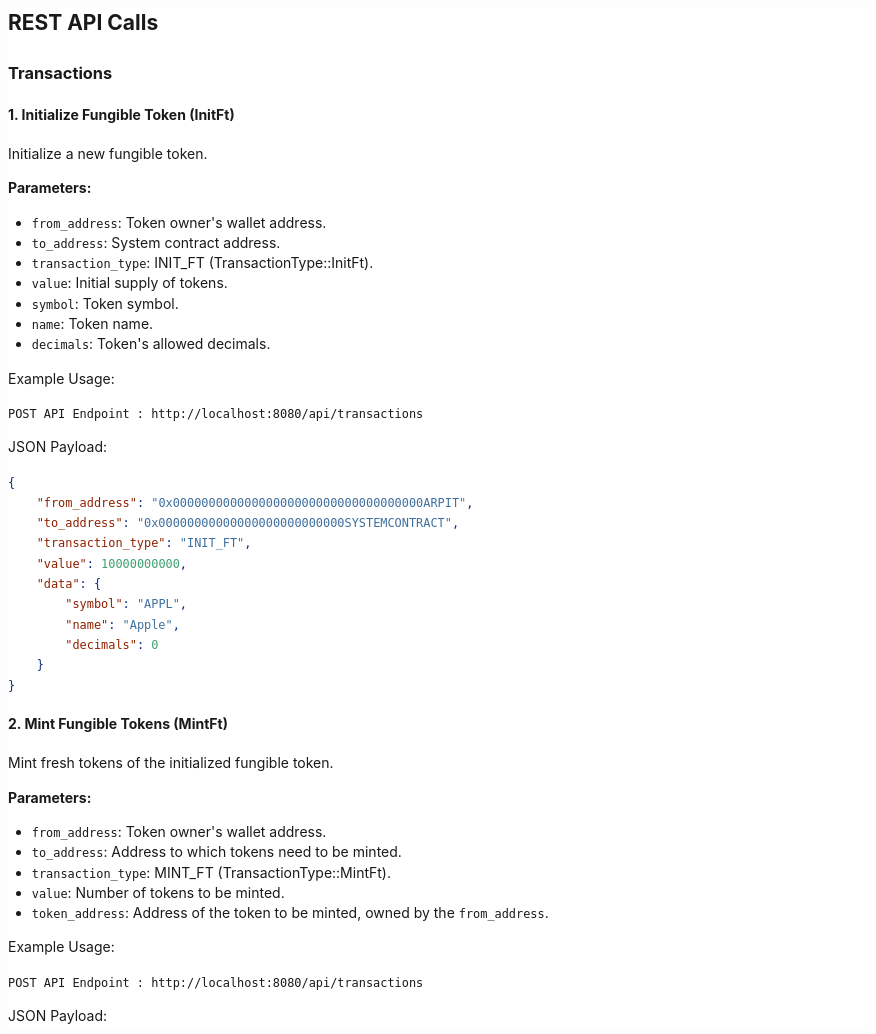 
## REST API Calls 

### Transactions

#### 1. Initialize Fungible Token (InitFt)

Initialize a new fungible token.

**Parameters:**

- `from_address`: Token owner's wallet address.
- `to_address`: System contract address.
- `transaction_type`: INIT_FT (TransactionType::InitFt).
- `value`: Initial supply of tokens.
- `symbol`: Token symbol.
- `name`: Token name.
- `decimals`: Token's allowed decimals.

Example Usage:
```
POST API Endpoint : http://localhost:8080/api/transactions
```
JSON Payload:

```json
{
    "from_address": "0x00000000000000000000000000000000000ARPIT",
    "to_address": "0x00000000000000000000000000SYSTEMCONTRACT",
    "transaction_type": "INIT_FT",
    "value": 10000000000,
    "data": {
        "symbol": "APPL",
        "name": "Apple",
        "decimals": 0
    }
}
```

#### 2. Mint Fungible Tokens (MintFt)

Mint fresh tokens of the initialized fungible token.

**Parameters:**

- `from_address`: Token owner's wallet address.
- `to_address`: Address to which tokens need to be minted.
- `transaction_type`: MINT_FT (TransactionType::MintFt).
- `value`: Number of tokens to be minted.
- `token_address`: Address of the token to be minted, owned by the `from_address`.

Example Usage:
```
POST API Endpoint : http://localhost:8080/api/transactions
```
JSON Payload:
